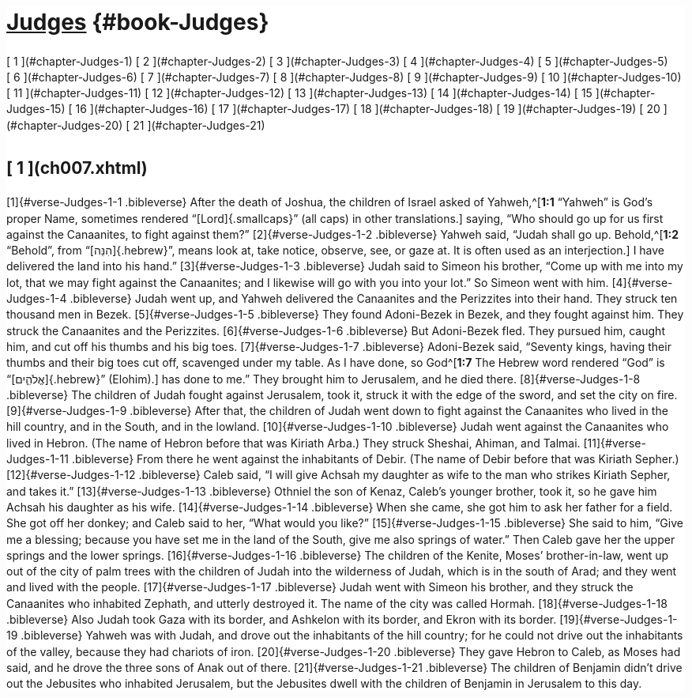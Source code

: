 # [Judges](ch001.xhtml) {#book-Judges}

<div id="chapterlinks-Judges" class="chapterlinks">[&nbsp;1&nbsp;](#chapter-Judges-1) [&nbsp;2&nbsp;](#chapter-Judges-2) [&nbsp;3&nbsp;](#chapter-Judges-3) [&nbsp;4&nbsp;](#chapter-Judges-4) [&nbsp;5&nbsp;](#chapter-Judges-5) [&nbsp;6&nbsp;](#chapter-Judges-6) [&nbsp;7&nbsp;](#chapter-Judges-7) [&nbsp;8&nbsp;](#chapter-Judges-8) [&nbsp;9&nbsp;](#chapter-Judges-9) [&nbsp;10&nbsp;](#chapter-Judges-10) [&nbsp;11&nbsp;](#chapter-Judges-11) [&nbsp;12&nbsp;](#chapter-Judges-12) [&nbsp;13&nbsp;](#chapter-Judges-13) [&nbsp;14&nbsp;](#chapter-Judges-14) [&nbsp;15&nbsp;](#chapter-Judges-15) [&nbsp;16&nbsp;](#chapter-Judges-16) [&nbsp;17&nbsp;](#chapter-Judges-17) [&nbsp;18&nbsp;](#chapter-Judges-18) [&nbsp;19&nbsp;](#chapter-Judges-19) [&nbsp;20&nbsp;](#chapter-Judges-20) [&nbsp;21&nbsp;](#chapter-Judges-21) </div>

<h2 class="chaptertitle">[&nbsp;1&nbsp;](ch007.xhtml)<span><span id="chapter-Judges-1"></span></span></h2>
 
[1]{#verse-Judges-1-1 .bibleverse} After the death of Joshua, the children of Israel asked of Yahweh,^[**1:1** “Yahweh” is God’s proper Name, sometimes rendered “[Lord]{.smallcaps}” (all caps) in other translations.] saying, “Who should go up for us first against the Canaanites, to fight against them?” [2]{#verse-Judges-1-2 .bibleverse} Yahweh said, “Judah shall go up. Behold,^[**1:2** “Behold”, from “[הִנֵּה]{.hebrew}”, means look at, take notice, observe, see, or gaze at. It is often used as an interjection.] I have delivered the land into his hand.” [3]{#verse-Judges-1-3 .bibleverse} Judah said to Simeon his brother, “Come up with me into my lot, that we may fight against the Canaanites; and I likewise will go with you into your lot.” So Simeon went with him. [4]{#verse-Judges-1-4 .bibleverse} Judah went up, and Yahweh delivered the Canaanites and the Perizzites into their hand. They struck ten thousand men in Bezek. [5]{#verse-Judges-1-5 .bibleverse} They found Adoni-Bezek in Bezek, and they fought against him. They struck the Canaanites and the Perizzites. [6]{#verse-Judges-1-6 .bibleverse} But Adoni-Bezek fled. They pursued him, caught him, and cut off his thumbs and his big toes. [7]{#verse-Judges-1-7 .bibleverse} Adoni-Bezek said, “Seventy kings, having their thumbs and their big toes cut off, scavenged under my table. As I have done, so God^[**1:7** The Hebrew word rendered “God” is “[אֱלֹהִ֑ים]{.hebrew}” (Elohim).] has done to me.” They brought him to Jerusalem, and he died there. [8]{#verse-Judges-1-8 .bibleverse} The children of Judah fought against Jerusalem, took it, struck it with the edge of the sword, and set the city on fire.
[9]{#verse-Judges-1-9 .bibleverse} After that, the children of Judah went down to fight against the Canaanites who lived in the hill country, and in the South, and in the lowland. [10]{#verse-Judges-1-10 .bibleverse} Judah went against the Canaanites who lived in Hebron. (The name of Hebron before that was Kiriath Arba.) They struck Sheshai, Ahiman, and Talmai. [11]{#verse-Judges-1-11 .bibleverse} From there he went against the inhabitants of Debir. (The name of Debir before that was Kiriath Sepher.) [12]{#verse-Judges-1-12 .bibleverse} Caleb said, “I will give Achsah my daughter as wife to the man who strikes Kiriath Sepher, and takes it.” [13]{#verse-Judges-1-13 .bibleverse} Othniel the son of Kenaz, Caleb’s younger brother, took it, so he gave him Achsah his daughter as his wife. [14]{#verse-Judges-1-14 .bibleverse} When she came, she got him to ask her father for a field. She got off her donkey; and Caleb said to her, “What would you like?” [15]{#verse-Judges-1-15 .bibleverse} She said to him, “Give me a blessing; because you have set me in the land of the South, give me also springs of water.” Then Caleb gave her the upper springs and the lower springs.
[16]{#verse-Judges-1-16 .bibleverse} The children of the Kenite, Moses’ brother-in-law, went up out of the city of palm trees with the children of Judah into the wilderness of Judah, which is in the south of Arad; and they went and lived with the people.
[17]{#verse-Judges-1-17 .bibleverse} Judah went with Simeon his brother, and they struck the Canaanites who inhabited Zephath, and utterly destroyed it. The name of the city was called Hormah. [18]{#verse-Judges-1-18 .bibleverse} Also Judah took Gaza with its border, and Ashkelon with its border, and Ekron with its border. [19]{#verse-Judges-1-19 .bibleverse} Yahweh was with Judah, and drove out the inhabitants of the hill country; for he could not drive out the inhabitants of the valley, because they had chariots of iron. [20]{#verse-Judges-1-20 .bibleverse} They gave Hebron to Caleb, as Moses had said, and he drove the three sons of Anak out of there. [21]{#verse-Judges-1-21 .bibleverse} The children of Benjamin didn’t drive out the Jebusites who inhabited Jerusalem, but the Jebusites dwell with the children of Benjamin in Jerusalem to this day.